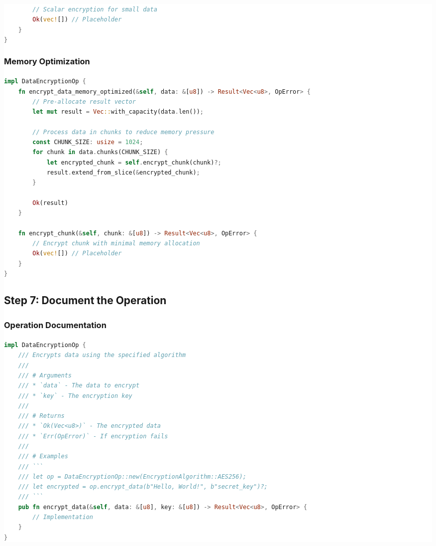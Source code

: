 ```rust
        // Scalar encryption for small data
        Ok(vec![]) // Placeholder
    }
}
```

### Memory Optimization

```rust
impl DataEncryptionOp {
    fn encrypt_data_memory_optimized(&self, data: &[u8]) -> Result<Vec<u8>, OpError> {
        // Pre-allocate result vector
        let mut result = Vec::with_capacity(data.len());
        
        // Process data in chunks to reduce memory pressure
        const CHUNK_SIZE: usize = 1024;
        for chunk in data.chunks(CHUNK_SIZE) {
            let encrypted_chunk = self.encrypt_chunk(chunk)?;
            result.extend_from_slice(&encrypted_chunk);
        }
        
        Ok(result)
    }
    
    fn encrypt_chunk(&self, chunk: &[u8]) -> Result<Vec<u8>, OpError> {
        // Encrypt chunk with minimal memory allocation
        Ok(vec![]) // Placeholder
    }
}
```

## Step 7: Document the Operation

### Operation Documentation

```rust
impl DataEncryptionOp {
    /// Encrypts data using the specified algorithm
    /// 
    /// # Arguments
    /// * `data` - The data to encrypt
    /// * `key` - The encryption key
    /// 
    /// # Returns
    /// * `Ok(Vec<u8>)` - The encrypted data
    /// * `Err(OpError)` - If encryption fails
    /// 
    /// # Examples
    /// ```
    /// let op = DataEncryptionOp::new(EncryptionAlgorithm::AES256);
    /// let encrypted = op.encrypt_data(b"Hello, World!", b"secret_key")?;
    /// ```
    pub fn encrypt_data(&self, data: &[u8], key: &[u8]) -> Result<Vec<u8>, OpError> {
        // Implementation
    }
}
```
